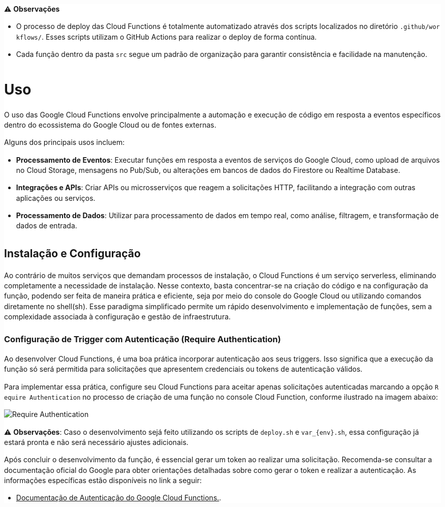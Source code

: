 ⚠️ **Observações**

- O processo de deploy das Cloud Functions é totalmente automatizado através dos scripts localizados no diretório `.github/workflows/`. Esses scripts utilizam o GitHub Actions para realizar o deploy de forma contínua.
  
- Cada função dentro da pasta `src` segue um padrão de organização para garantir consistência e facilidade na manutenção.

# Uso

O uso das Google Cloud Functions envolve principalmente a automação e execução de código em resposta a eventos específicos dentro do ecossistema do Google Cloud ou de fontes externas. 

Alguns dos principais usos incluem:

- **Processamento de Eventos**: Executar funções em resposta a eventos de serviços do Google Cloud, como upload de arquivos no Cloud Storage, mensagens no Pub/Sub, ou alterações em bancos de dados do Firestore ou Realtime Database.

- **Integrações e APIs**: Criar APIs ou microsserviços que reagem a solicitações HTTP, facilitando a integração com outras aplicações ou serviços.

- **Processamento de Dados**: Utilizar para processamento de dados em tempo real, como análise, filtragem, e transformação de dados de entrada.

## Instalação e Configuração

Ao contrário de muitos serviços que demandam processos de instalação, o Cloud Functions é um serviço serverless, eliminando completamente a necessidade de instalação. Nesse contexto, basta concentrar-se na criação do código e na configuração da função, podendo ser feita de maneira prática e eficiente, seja por meio do console do Google Cloud ou utilizando comandos diretamente no shell(sh). Esse paradigma simplificado permite um rápido desenvolvimento e implementação de funções, sem a complexidade associada à configuração e gestão de infraestrutura.

### Configuração de Trigger com Autenticação (Require Authentication)
Ao desenvolver Cloud Functions, é uma boa prática incorporar autenticação aos seus triggers. Isso significa que a execução da função só será permitida para solicitações que apresentem credenciais ou tokens de autenticação válidos.

Para implementar essa prática, configure seu Cloud Functions para aceitar apenas solicitações autenticadas marcando a opção `Require Authentication` no processo de criação de uma função no console Cloud Function, conforme ilustrado na imagem abaixo:

![Require Authentication](images/create_function.png "Criar função com authenticação")

⚠️ **Observações**: Caso o desenvolvimento sejá feito utilizando os scripts de `deploy.sh` e `var_{env}.sh`, essa configuração já estará pronta e não será necessário ajustes adicionais.

Após concluir o desenvolvimento da função, é essencial gerar um token ao realizar uma solicitação. Recomenda-se consultar a documentação oficial do Google para obter orientações detalhadas sobre como gerar o token e realizar a autenticação. As informações específicas estão disponíveis no link a seguir:
- [Documentação de Autenticação do Google Cloud Functions.](https://cloud.google.com/functions/docs/securing/authenticating?hl=pt-br).
